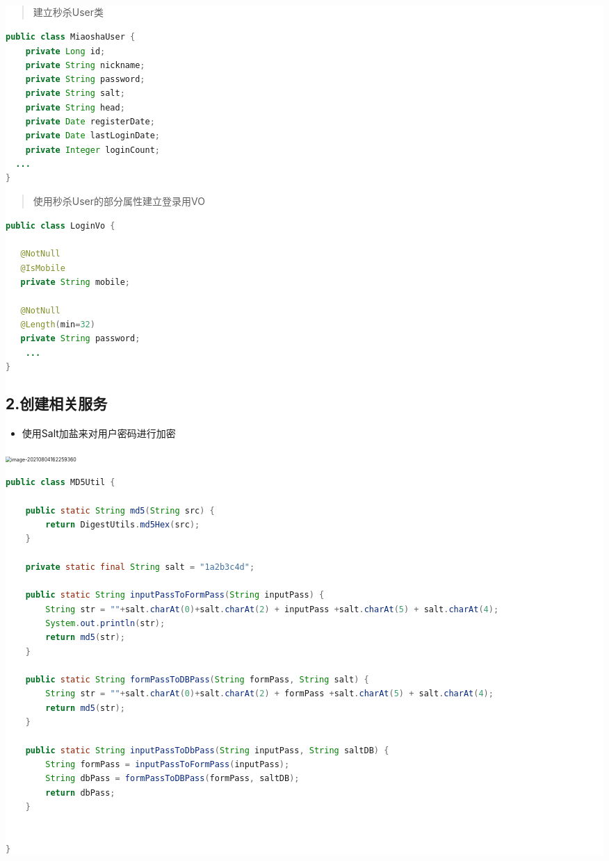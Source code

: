 > 建立秒杀User类

```java
public class MiaoshaUser {
	private Long id;
	private String nickname;
	private String password;
	private String salt;
	private String head;
	private Date registerDate;
	private Date lastLoginDate;
	private Integer loginCount;
  ...
}
```

> 使用秒杀User的部分属性建立登录用VO

```java
public class LoginVo {
  
   @NotNull
   @IsMobile
   private String mobile;
  
   @NotNull
   @Length(min=32)
   private String password;
  	...
}
```

## 2.创建相关服务

- 使用Salt加盐来对用户密码进行加密

<img src="https://tsyokoko-typora-images.oss-cn-shanghai.aliyuncs.com/img/image-20210804162259360.png" alt="image-20210804162259360" style="zoom:50%;" />

```java
public class MD5Util {
	
	public static String md5(String src) {
		return DigestUtils.md5Hex(src);
	}
	
	private static final String salt = "1a2b3c4d";
	
	public static String inputPassToFormPass(String inputPass) {
		String str = ""+salt.charAt(0)+salt.charAt(2) + inputPass +salt.charAt(5) + salt.charAt(4);
		System.out.println(str);
		return md5(str);
	}
	
	public static String formPassToDBPass(String formPass, String salt) {
		String str = ""+salt.charAt(0)+salt.charAt(2) + formPass +salt.charAt(5) + salt.charAt(4);
		return md5(str);
	}
	
	public static String inputPassToDbPass(String inputPass, String saltDB) {
		String formPass = inputPassToFormPass(inputPass);
		String dbPass = formPassToDBPass(formPass, saltDB);
		return dbPass;
	}
	
	
}
```